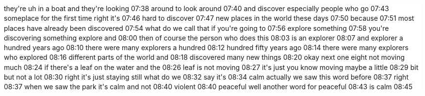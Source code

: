 they're uh in a boat and they're looking
07:38
around to look around
07:40
and discover especially people who go
07:43
someplace for the first time right it's
07:46
hard to discover
07:47
new places in the world these days
07:50
because
07:51
most places have already been discovered
07:54
what do we call that if you're going to
07:56
explore something
07:58
you're discovering something explore and
08:00
then of course the person who does this
08:03
is an explorer
08:07
and explorer a hundred years ago
08:10
there were many explorers a hundred
08:12
hundred fifty years ago
08:14
there were many explorers who explored
08:16
different parts of the world and
08:18
discovered many new things
08:20
okay next one eight not moving much
08:24
if there's a leaf on the water and the
08:26
leaf is not moving
08:27
it's just you know moving maybe a little
08:29
bit but not a lot
08:30
right it's just staying still what do we
08:32
say it's
08:34
calm actually we saw this word before
08:37
right
08:37
when we saw the park it's calm and not
08:40
violent
08:40
peaceful well another word for peaceful
08:43
is calm
08:45